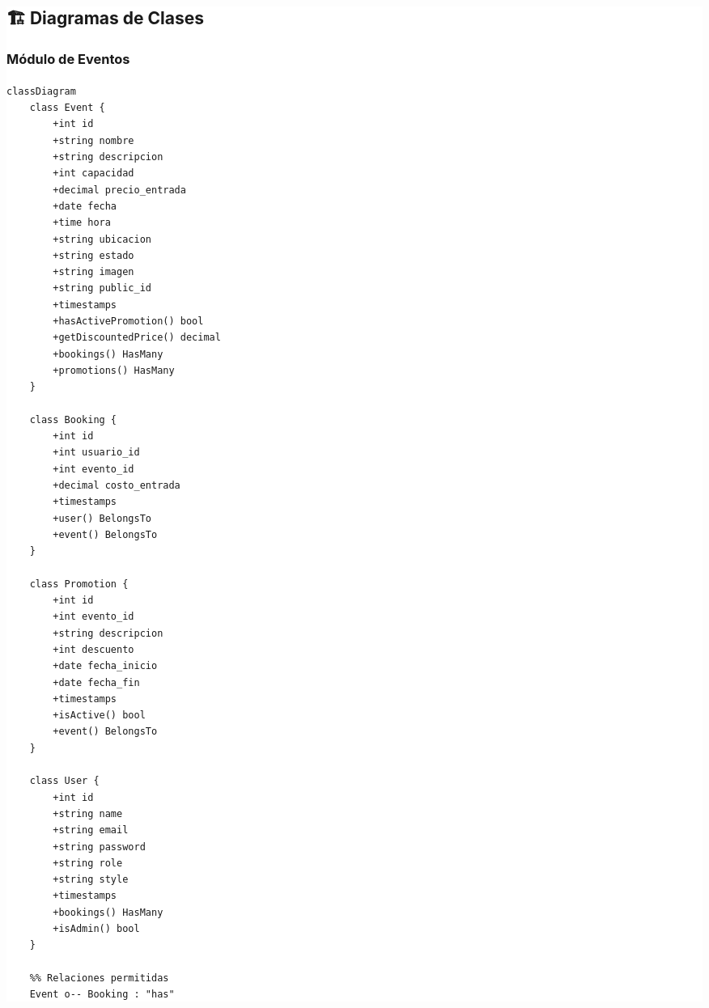 ```mermaid
```

## 🏗️ Diagramas de Clases

### **Módulo de Eventos**
```mermaid
classDiagram
    class Event {
        +int id
        +string nombre
        +string descripcion
        +int capacidad
        +decimal precio_entrada
        +date fecha
        +time hora
        +string ubicacion
        +string estado
        +string imagen
        +string public_id
        +timestamps
        +hasActivePromotion() bool
        +getDiscountedPrice() decimal
        +bookings() HasMany
        +promotions() HasMany
    }
    
    class Booking {
        +int id
        +int usuario_id
        +int evento_id
        +decimal costo_entrada
        +timestamps
        +user() BelongsTo
        +event() BelongsTo
    }
    
    class Promotion {
        +int id
        +int evento_id
        +string descripcion
        +int descuento
        +date fecha_inicio
        +date fecha_fin
        +timestamps
        +isActive() bool
        +event() BelongsTo
    }
    
    class User {
        +int id
        +string name
        +string email
        +string password
        +string role
        +string style
        +timestamps
        +bookings() HasMany
        +isAdmin() bool
    }
    
    %% Relaciones permitidas
    Event o-- Booking : "has"
```
